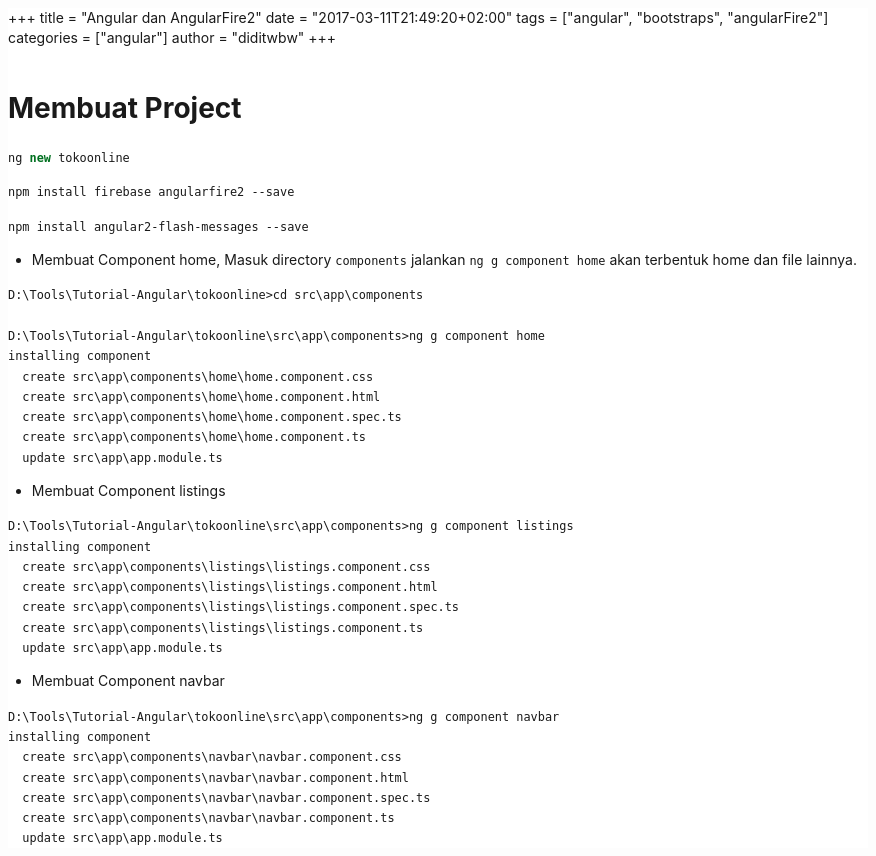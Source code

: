 +++
title = "Angular dan AngularFire2"
date = "2017-03-11T21:49:20+02:00"
tags = ["angular", "bootstraps", "angularFire2"]
categories = ["angular"]
author = "diditwbw"
+++

# Membuat Project

```javascript
ng new tokoonline
```

```
npm install firebase angularfire2 --save
```

```
npm install angular2-flash-messages --save
```

* Membuat Component home, Masuk directory `components` jalankan `ng g component home` akan terbentuk home dan file lainnya.

```
D:\Tools\Tutorial-Angular\tokoonline>cd src\app\components

D:\Tools\Tutorial-Angular\tokoonline\src\app\components>ng g component home
installing component
  create src\app\components\home\home.component.css
  create src\app\components\home\home.component.html
  create src\app\components\home\home.component.spec.ts
  create src\app\components\home\home.component.ts
  update src\app\app.module.ts

```

* Membuat Component listings

```
D:\Tools\Tutorial-Angular\tokoonline\src\app\components>ng g component listings
installing component
  create src\app\components\listings\listings.component.css
  create src\app\components\listings\listings.component.html
  create src\app\components\listings\listings.component.spec.ts
  create src\app\components\listings\listings.component.ts
  update src\app\app.module.ts
```

* Membuat Component navbar

```
D:\Tools\Tutorial-Angular\tokoonline\src\app\components>ng g component navbar
installing component
  create src\app\components\navbar\navbar.component.css
  create src\app\components\navbar\navbar.component.html
  create src\app\components\navbar\navbar.component.spec.ts
  create src\app\components\navbar\navbar.component.ts
  update src\app\app.module.ts
```
